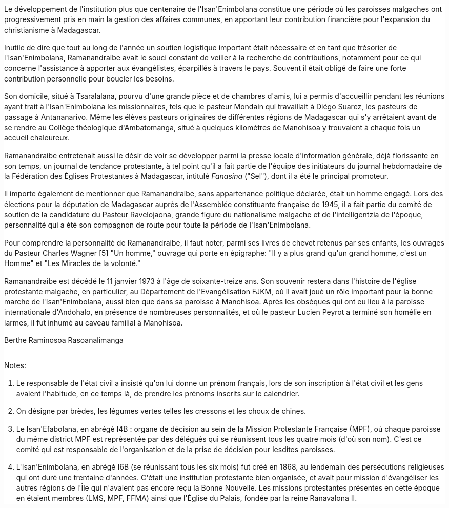 Le développement de l'institution plus que centenaire de l'Isan'Enimbolana constitue une période où les paroisses malgaches ont progressivement pris en main la gestion des affaires communes, en apportant leur contribution financière pour l'expansion du christianisme à Madagascar.

Inutile de dire que tout au long de l'année un soutien logistique important était nécessaire et en tant que trésorier de l'Isan'Enimbolana, Ramanandraibe avait le souci constant de veiller  à la recherche de contributions, notamment pour ce qui concerne l'assistance à apporter aux évangélistes, éparpillés à travers le pays. Souvent il était obligé de faire une forte contribution personnelle pour boucler les besoins.

Son domicile, situé à Tsaralalana, pourvu d'une grande pièce et de chambres d'amis, lui a permis d'accueillir pendant les réunions ayant trait à l'Isan'Enimbolana les missionnaires, tels que le pasteur Mondain qui travaillait à Diégo Suarez, les pasteurs de passage à Antananarivo. Même les élèves pasteurs originaires de différentes régions de Madagascar qui s'y arrêtaient avant de se rendre au Collège théologique d'Ambatomanga, situé à quelques kilomètres de Manohisoa y trouvaient à chaque fois un accueil chaleureux.

Ramanandraibe entretenait aussi le désir de voir se développer parmi la presse locale d'information générale, déjà florissante en son temps, un journal de tendance protestante, à tel point qu'il a fait partie de l'équipe des initiateurs du journal hebdomadaire de la Fédération des Églises Protestantes à Madagascar, intitulé *Fanasina* ("Sel"), dont il a été le principal promoteur.

Il importe également de mentionner que Ramanandraibe, sans appartenance politique déclarée, était un homme engagé. Lors des élections pour la députation de Madagascar auprès de l'Assemblée constituante française de 1945, il a fait partie du comité de soutien de la candidature du Pasteur Ravelojaona, grande figure du nationalisme malgache et de l'intelligentzia de l'époque, personnalité qui a été son compagnon de route pour toute la période de l'Isan'Enimbolana.

Pour comprendre la personnalité de Ramanandraibe, il faut noter, parmi ses livres de chevet retenus par ses enfants, les ouvrages du Pasteur Charles Wagner [5] "Un homme," ouvrage qui porte en épigraphe: "Il y a plus grand qu'un grand homme, c'est un Homme" et "Les Miracles de la volonté."

Ramanandraibe est décédé le 11 janvier 1973 à l'âge de soixante-treize ans. Son souvenir restera dans l'histoire de l'église protestante malgache, en particulier, au Département de l'Evangélisation FJKM, où il avait joué un rôle important pour la bonne marche de l'Isan'Enimbolana, aussi bien que dans sa paroisse à Manohisoa. Après les obsèques qui ont eu lieu à la paroisse internationale d'Andohalo, en présence de nombreuses personnalités, et où le pasteur Lucien Peyrot a terminé son homélie en larmes, il fut inhumé au caveau familial à Manohisoa.

Berthe Raminosoa Rasoanalimanga

---

Notes:

1. Le responsable de l'état civil a insisté qu'on lui donne un prénom français, lors de son inscription à l'état civil et les gens avaient l'habitude, en ce temps là, de prendre les prénoms inscrits sur le calendrier.

2. On  désigne par brèdes, les légumes vertes telles les cressons et les choux de chines.

3. Le Isan'Efabolana, en abrégé  I4B : organe de décision au sein de la Mission Protestante Française (MPF), où chaque paroisse du même district MPF est représentée par des délégués qui se réunissent tous les quatre mois (d'où son nom). C'est ce comité qui est responsable de l'organisation et de la prise de décision pour lesdites paroisses.

4. L'Isan'Enimbolana, en abrégé I6B (se réunissant tous les six mois) fut créé en 1868, au lendemain des persécutions religieuses qui ont duré une trentaine d'années. C'était une institution protestante bien organisée, et avait pour mission d'évangéliser les autres régions de l'Île qui n'avaient pas encore reçu la Bonne Nouvelle. Les missions protestantes présentes en cette époque en étaient membres (LMS, MPF, FFMA) ainsi que l'Église du Palais, fondée par la reine Ranavalona II.
